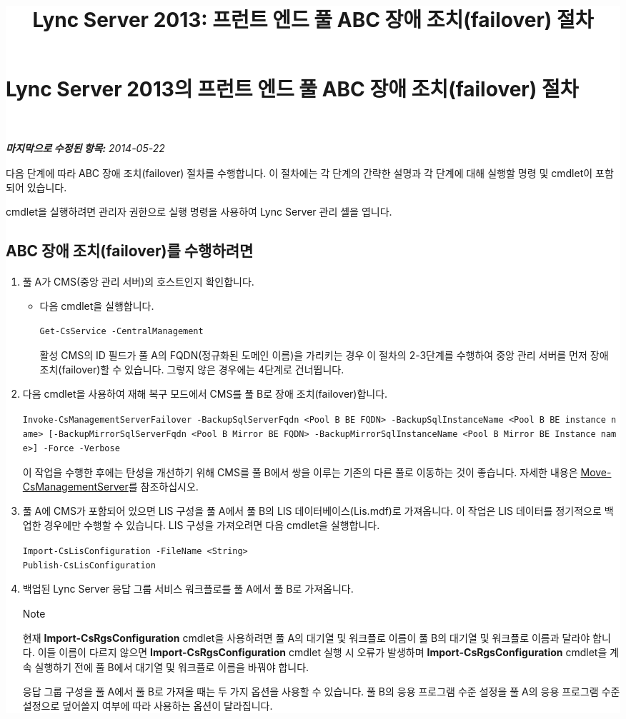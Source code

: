 ﻿---
title: 'Lync Server 2013: 프런트 엔드 풀 ABC 장애 조치(failover) 절차'
TOCTitle: 프런트 엔드 풀 ABC 장애 조치(failover) 절차
ms:assetid: 67763ad3-6796-45eb-a486-901f21ac1a95
ms:mtpsurl: https://technet.microsoft.com/ko-kr/library/JJ945635(v=OCS.15)
ms:contentKeyID: 52056860
ms.date: 08/24/2015
mtps_version: v=OCS.15
ms.translationtype: HT
---

# Lync Server 2013의 프런트 엔드 풀 ABC 장애 조치(failover) 절차

 

_**마지막으로 수정된 항목:** 2014-05-22_

다음 단계에 따라 ABC 장애 조치(failover) 절차를 수행합니다. 이 절차에는 각 단계의 간략한 설명과 각 단계에 대해 실행할 명령 및 cmdlet이 포함되어 있습니다.

cmdlet을 실행하려면 관리자 권한으로 실행 명령을 사용하여 Lync Server 관리 셸을 엽니다.

## ABC 장애 조치(failover)를 수행하려면

1.  풀 A가 CMS(중앙 관리 서버)의 호스트인지 확인합니다.
    
      - 다음 cmdlet을 실행합니다.
        
            Get-CsService -CentralManagement
        
        활성 CMS의 ID 필드가 풀 A의 FQDN(정규화된 도메인 이름)을 가리키는 경우 이 절차의 2-3단계를 수행하여 중앙 관리 서버를 먼저 장애 조치(failover)할 수 있습니다. 그렇지 않은 경우에는 4단계로 건너뜁니다.

2.  다음 cmdlet을 사용하여 재해 복구 모드에서 CMS를 풀 B로 장애 조치(failover)합니다.
    
        Invoke-CsManagementServerFailover -BackupSqlServerFqdn <Pool B BE FQDN> -BackupSqlInstanceName <Pool B BE instance name> [-BackupMirrorSqlServerFqdn <Pool B Mirror BE FQDN> -BackupMirrorSqlInstanceName <Pool B Mirror BE Instance name>] -Force -Verbose
    
    이 작업을 수행한 후에는 탄성을 개선하기 위해 CMS를 풀 B에서 쌍을 이루는 기존의 다른 풀로 이동하는 것이 좋습니다. 자세한 내용은 [Move-CsManagementServer](https://docs.microsoft.com/en-us/powershell/module/skype/Move-CsManagementServer)를 참조하십시오.

3.  풀 A에 CMS가 포함되어 있으면 LIS 구성을 풀 A에서 풀 B의 LIS 데이터베이스(Lis.mdf)로 가져옵니다. 이 작업은 LIS 데이터를 정기적으로 백업한 경우에만 수행할 수 있습니다. LIS 구성을 가져오려면 다음 cmdlet을 실행합니다.
    
        Import-CsLisConfiguration -FileName <String> 
        Publish-CsLisConfiguration

4.  백업된 Lync Server 응답 그룹 서비스 워크플로를 풀 A에서 풀 B로 가져옵니다.
    

    > [!NOTE]
    > 현재 <STRONG>Import-CsRgsConfiguration</STRONG> cmdlet을 사용하려면 풀 A의 대기열 및 워크플로 이름이 풀 B의 대기열 및 워크플로 이름과 달라야 합니다. 이들 이름이 다르지 않으면 <STRONG>Import-CsRgsConfiguration</STRONG> cmdlet 실행 시 오류가 발생하며 <STRONG>Import-CsRgsConfiguration</STRONG> cmdlet을 계속 실행하기 전에 풀 B에서 대기열 및 워크플로 이름을 바꿔야 합니다.

    
    응답 그룹 구성을 풀 A에서 풀 B로 가져올 때는 두 가지 옵션을 사용할 수 있습니다. 풀 B의 응용 프로그램 수준 설정을 풀 A의 응용 프로그램 수준 설정으로 덮어쓸지 여부에 따라 사용하는 옵션이 달라집니다.
    
